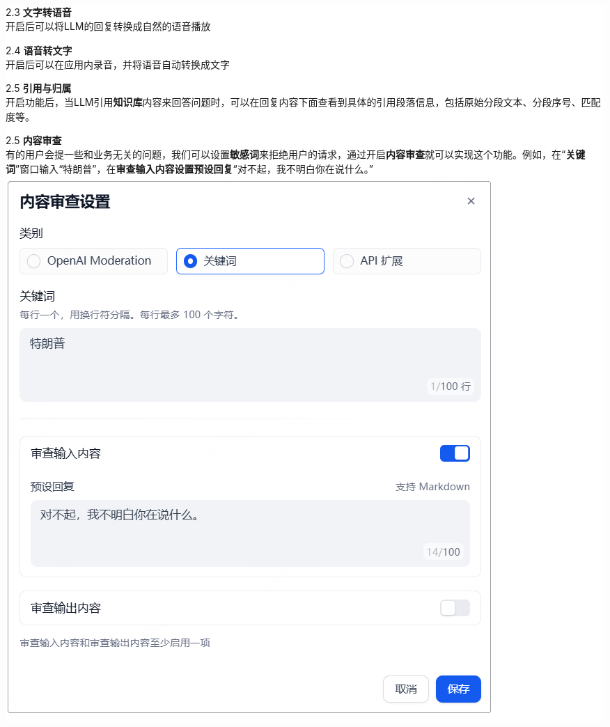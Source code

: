    2.3 **文字转语音**  
开启后可以将LLM的回复转换成自然的语音播放

   2.4 **语音转文字**  
开启后可以在应用内录音，并将语音自动转换成文字

   2.5 **引用与归属**  
开启功能后，当LLM引用**知识库**内容来回答问题时，可以在回复内容下面查看到具体的引用段落信息，包括原始分段文本、分段序号、匹配度等。

   2.5 **内容审查**  
有的用户会提一些和业务无关的问题，我们可以设置**敏感词**来拒绝用户的请求，通过开启**内容审查**就可以实现这个功能。例如，在“**关键词**”窗口输入“特朗普”，在**审查输入内容设置预设回复**“对不起，我不明白你在说什么。”  
![13](../img2/image13.png)
